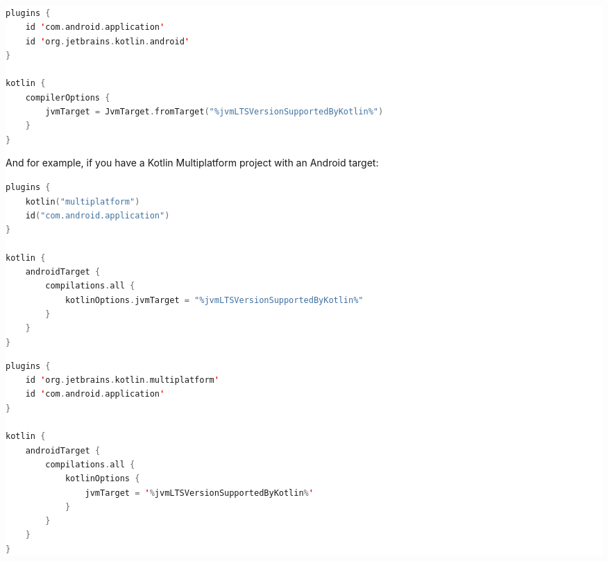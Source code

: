 </tab>
<tab title="Groovy" group-key="groovy">

```kotlin
plugins {
    id 'com.android.application'
    id 'org.jetbrains.kotlin.android'
}

kotlin {
    compilerOptions {
        jvmTarget = JvmTarget.fromTarget("%jvmLTSVersionSupportedByKotlin%")
    }
}
```

</tab>
</tabs>

And for example, if you have a Kotlin Multiplatform project with an Android target:

<tabs group="build-script">
<tab title="Kotlin" group-key="kotlin">

```kotlin
plugins {
    kotlin("multiplatform")
    id("com.android.application")
}

kotlin {
    androidTarget {
        compilations.all {
            kotlinOptions.jvmTarget = "%jvmLTSVersionSupportedByKotlin%"
        }
    }
}
```

</tab>
<tab title="Groovy" group-key="groovy">

```kotlin
plugins {
    id 'org.jetbrains.kotlin.multiplatform'
    id 'com.android.application'
}

kotlin {
    androidTarget {
        compilations.all {
            kotlinOptions {
                jvmTarget = '%jvmLTSVersionSupportedByKotlin%'
            }
        }
    }
}
```
